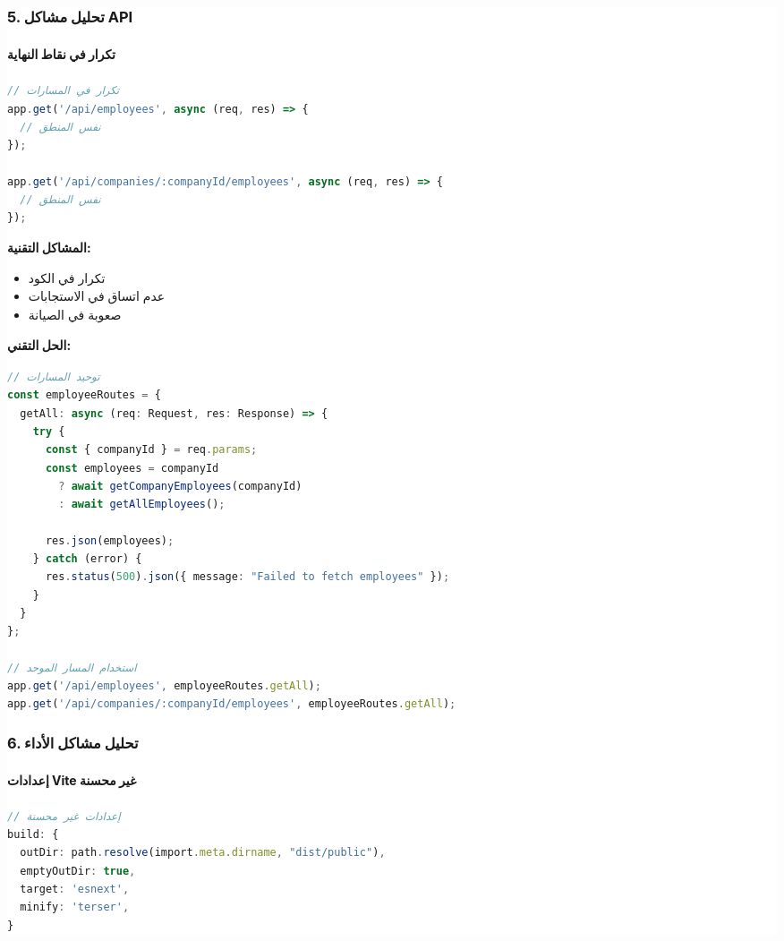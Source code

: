 ### 5. تحليل مشاكل API

#### تكرار في نقاط النهاية
```typescript
// تكرار في المسارات
app.get('/api/employees', async (req, res) => {
  // نفس المنطق
});

app.get('/api/companies/:companyId/employees', async (req, res) => {
  // نفس المنطق
});
```

**المشاكل التقنية:**
- تكرار في الكود
- عدم اتساق في الاستجابات
- صعوبة في الصيانة

**الحل التقني:**
```typescript
// توحيد المسارات
const employeeRoutes = {
  getAll: async (req: Request, res: Response) => {
    try {
      const { companyId } = req.params;
      const employees = companyId 
        ? await getCompanyEmployees(companyId)
        : await getAllEmployees();
      
      res.json(employees);
    } catch (error) {
      res.status(500).json({ message: "Failed to fetch employees" });
    }
  }
};

// استخدام المسار الموحد
app.get('/api/employees', employeeRoutes.getAll);
app.get('/api/companies/:companyId/employees', employeeRoutes.getAll);
```

### 6. تحليل مشاكل الأداء

#### إعدادات Vite غير محسنة
```typescript
// إعدادات غير محسنة
build: {
  outDir: path.resolve(import.meta.dirname, "dist/public"),
  emptyOutDir: true,
  target: 'esnext',
  minify: 'terser',
}
```
